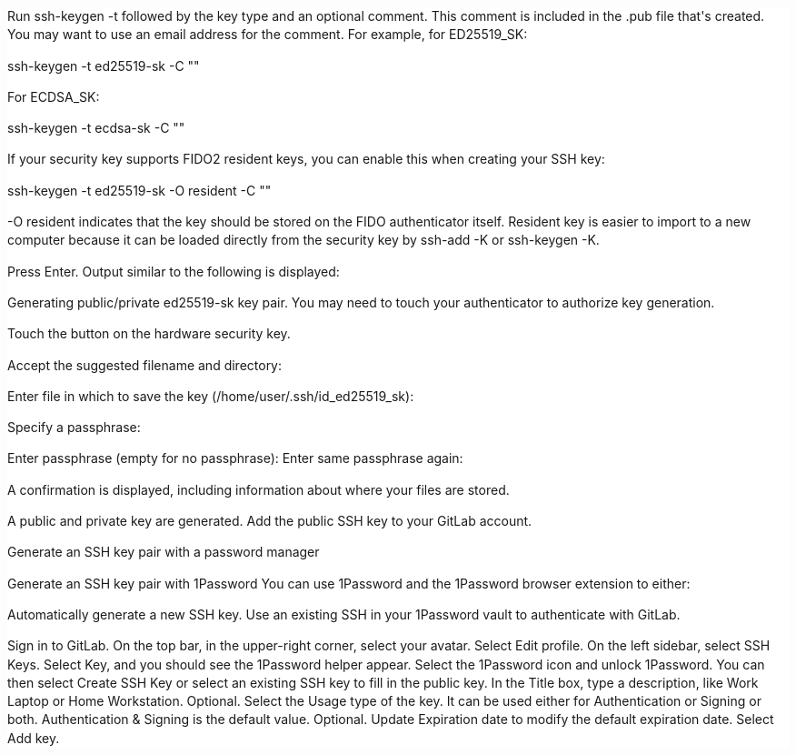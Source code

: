 
Run ssh-keygen -t followed by the key type and an optional comment.
This comment is included in the .pub file that's created.
You may want to use an email address for the comment.
For example, for ED25519_SK:

ssh-keygen -t ed25519-sk -C "<comment>"


For ECDSA_SK:

ssh-keygen -t ecdsa-sk -C "<comment>"


If your security key supports FIDO2 resident keys, you can enable this when
creating your SSH key:

ssh-keygen -t ed25519-sk -O resident -C "<comment>"


-O resident indicates that the key should be stored on the FIDO authenticator itself.
Resident key is easier to import to a new computer because it can be loaded directly
from the security key by ssh-add -K
or  ssh-keygen -K.


Press Enter. Output similar to the following is displayed:

Generating public/private ed25519-sk key pair.
You may need to touch your authenticator to authorize key generation.




Touch the button on the hardware security key.


Accept the suggested filename and directory:

Enter file in which to save the key (/home/user/.ssh/id_ed25519_sk):




Specify a passphrase:

Enter passphrase (empty for no passphrase):
Enter same passphrase again:


A confirmation is displayed, including information about where your files are stored.


A public and private key are generated.
Add the public SSH key to your GitLab account.

Generate an SSH key pair with a password manager

Generate an SSH key pair with 1Password
You can use 1Password and the 1Password browser extension to either:

Automatically generate a new SSH key.
Use an existing SSH in your 1Password vault to authenticate with GitLab.


Sign in to GitLab.
On the top bar, in the upper-right corner, select your avatar.
Select Edit profile.
On the left sidebar, select SSH Keys.
Select Key, and you should see the 1Password helper appear.
Select the 1Password icon and unlock 1Password.
You can then select Create SSH Key or select an existing SSH key to fill in the public key.
In the Title box, type a description, like Work Laptop or
Home Workstation.
Optional. Select the Usage type of the key. It can be used either for Authentication or Signing or both. Authentication & Signing is the default value.
Optional. Update Expiration date to modify the default expiration date.
Select Add key.
